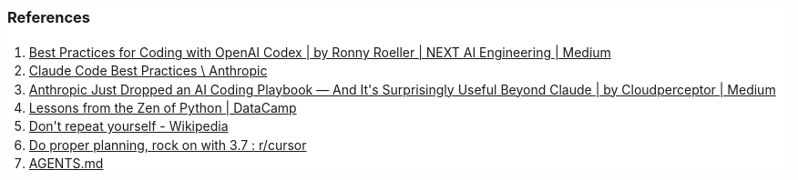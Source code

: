 ### References

1. [Best Practices for Coding with OpenAI Codex | by Ronny Roeller | NEXT AI Engineering | Medium](https://medium.com/collaborne-engineering/best-practices-for-coding-with-openai-codex-6907ba6f7596)
2. [Claude Code Best Practices \ Anthropic](https://www.anthropic.com/engineering/claude-code-best-practices)
3. [Anthropic Just Dropped an AI Coding Playbook — And It's Surprisingly Useful Beyond Claude | by Cloudperceptor | Medium](https://cloudperceptor.medium.com/anthropic-just-dropped-an-ai-coding-playbook-and-its-surprisingly-useful-beyond-claude-89a405dc2fa7)
4. [Lessons from the Zen of Python | DataCamp](https://www.datacamp.com/blog/lessons-from-the-zen-of-python)
5. [Don't repeat yourself - Wikipedia](https://en.wikipedia.org/wiki/Don%27t_repeat_yourself)
6. [Do proper planning, rock on with 3.7 : r/cursor](https://www.reddit.com/r/cursor/comments/1jb2tk3/do_proper_planning_rock_on_with_37/)
7. [AGENTS.md](https://agents.md/)